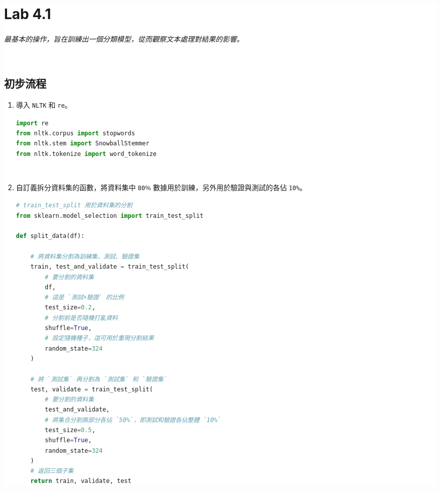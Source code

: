 # Lab 4.1

_最基本的操作，旨在訓練出一個分類模型，從而觀察文本處理對結果的影響。_

<br>

## 初步流程

1. 導入 `NLTK` 和 `re`。

    ```python
    import re
    from nltk.corpus import stopwords
    from nltk.stem import SnowballStemmer
    from nltk.tokenize import word_tokenize
    ```

<br>

2. 自訂義拆分資料集的函數，將資料集中 `80％` 數據用於訓練，另外用於驗證與測試的各佔 `10%`。

    ```python
    # train_test_split 用於資料集的分割
    from sklearn.model_selection import train_test_split

    def split_data(df):

        # 將資料集分割為訓練集、測試、驗證集
        train, test_and_validate = train_test_split(
            # 要分割的資料集
            df,
            # 這是 `測試+驗證` 的比例
            test_size=0.2,
            # 分割前是否隨機打亂資料
            shuffle=True,
            # 設定隨機種子，這可用於重現分割結果
            random_state=324
        )
        
        # 將 `測試集` 再分割為 `測試集` 和 `驗證集`
        test, validate = train_test_split(
            # 要分割的資料集
            test_and_validate,
            # 將集合分割兩部分各佔 `50%`，即測試和驗證各佔整體 `10%`
            test_size=0.5,
            shuffle=True,
            random_state=324
        )
        # 返回三個子集
        return train, validate, test